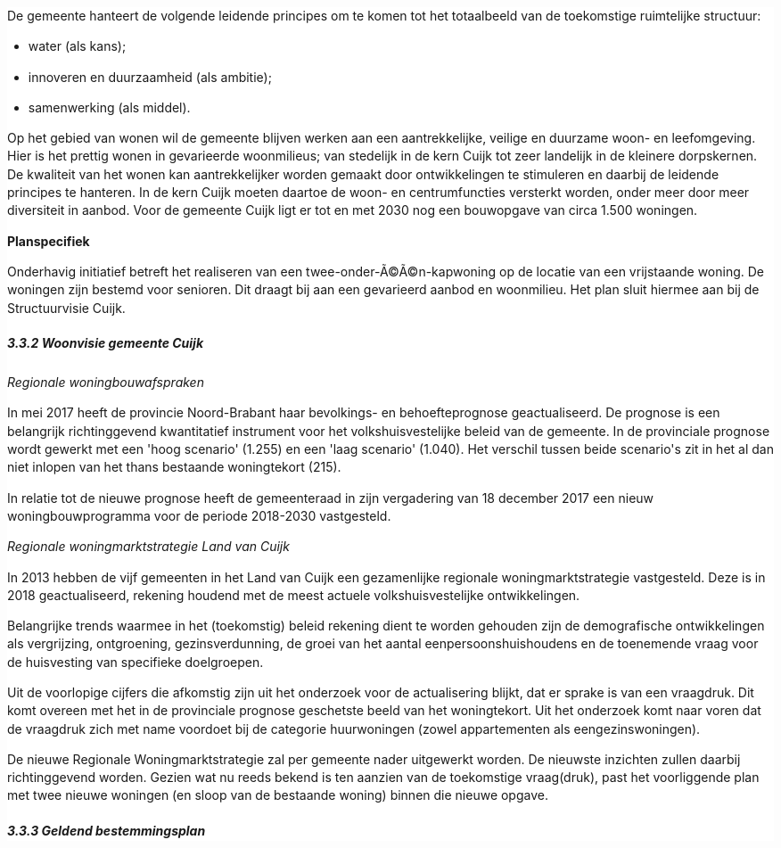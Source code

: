 De gemeente hanteert de volgende leidende principes om te komen tot het totaalbeeld van de toekomstige ruimtelijke structuur:

* water (als kans);

* innoveren en duurzaamheid (als ambitie);

* samenwerking (als middel).

Op het gebied van wonen wil de gemeente blijven werken aan een aantrekkelijke, veilige en duurzame woon\- en leefomgeving. Hier is het prettig wonen in gevarieerde woonmilieus; van stedelijk in de kern Cuijk tot zeer landelijk in de kleinere dorpskernen. De kwaliteit van het wonen kan aantrekkelijker worden gemaakt door ontwikkelingen te stimuleren en daarbij de leidende principes te hanteren. In de kern Cuijk moeten daartoe de woon\- en centrumfuncties versterkt worden, onder meer door meer diversiteit in aanbod. Voor de gemeente Cuijk ligt er tot en met 2030 nog een bouwopgave van circa 1\.500 woningen.

**Planspecifiek**

Onderhavig initiatief betreft het realiseren van een twee\-onder\-Ã©Ã©n\-kapwoning op de locatie van een vrijstaande woning. De woningen zijn bestemd voor senioren. Dit draagt bij aan een gevarieerd aanbod en woonmilieu. Het plan sluit hiermee aan bij de Structuurvisie Cuijk.

##### 3\.3\.2 Woonvisie gemeente Cuijk

*Regionale woningbouwafspraken*

In mei 2017 heeft de provincie Noord\-Brabant haar bevolkings\- en behoefteprognose geactualiseerd. De prognose is een belangrijk richtinggevend kwantitatief instrument voor het volkshuisvestelijke beleid van de gemeente. In de provinciale prognose wordt gewerkt met een 'hoog scenario' (1\.255\) en een 'laag scenario' (1\.040\). Het verschil tussen beide scenario's zit in het al dan niet inlopen van het thans bestaande woningtekort (215\).

In relatie tot de nieuwe prognose heeft de gemeenteraad in zijn vergadering van 18 december 2017 een nieuw woningbouwprogramma voor de periode 2018\-2030 vastgesteld.

*Regionale woningmarktstrategie Land van Cuijk*

In 2013 hebben de vijf gemeenten in het Land van Cuijk een gezamenlijke regionale woningmarktstrategie vastgesteld. Deze is in 2018 geactualiseerd, rekening houdend met de meest actuele volkshuisvestelijke ontwikkelingen.

Belangrijke trends waarmee in het (toekomstig) beleid rekening dient te worden gehouden zijn de demografische ontwikkelingen als vergrijzing, ontgroening, gezinsverdunning, de groei van het aantal eenpersoonshuishoudens en de toenemende vraag voor de huisvesting van specifieke doelgroepen.

Uit de voorlopige cijfers die afkomstig zijn uit het onderzoek voor de actualisering blijkt, dat er sprake is van een vraagdruk. Dit komt overeen met het in de provinciale prognose geschetste beeld van het woningtekort. Uit het onderzoek komt naar voren dat de vraagdruk zich met name voordoet bij de categorie huurwoningen (zowel appartementen als eengezinswoningen).

De nieuwe Regionale Woningmarktstrategie zal per gemeente nader uitgewerkt worden. De nieuwste inzichten zullen daarbij richtinggevend worden. Gezien wat nu reeds bekend is ten aanzien van de toekomstige vraag(druk), past het voorliggende plan met twee nieuwe woningen (en sloop van de bestaande woning) binnen die nieuwe opgave.

##### 3\.3\.3 Geldend bestemmingsplan
